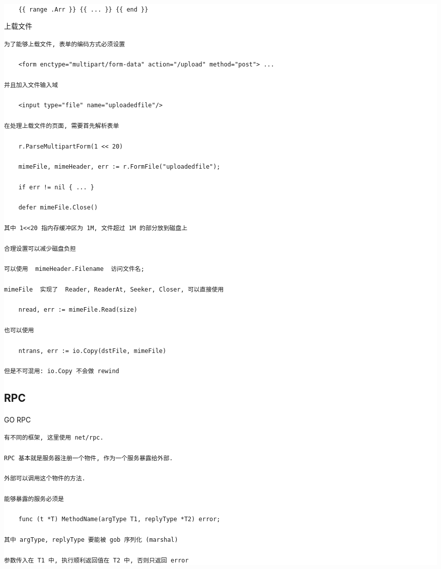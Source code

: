 		{{ range .Arr }} {{ ... }} {{ end }}

上载文件

	为了能够上载文件, 表单的编码方式必须设置

		<form enctype="multipart/form-data" action="/upload" method="post"> ...

	并且加入文件输入域

		<input type="file" name="uploadedfile"/>

	在处理上载文件的页面, 需要首先解析表单

		r.ParseMultipartForm(1 << 20)

		mimeFile, mimeHeader, err := r.FormFile("uploadedfile");

		if err != nil { ... }

		defer mimeFile.Close()

	其中 1<<20 指内存缓冲区为 1M, 文件超过 1M 的部分放到磁盘上

	合理设置可以减少磁盘负担

	可以使用  mimeHeader.Filename  访问文件名;

	mimeFile  实现了  Reader, ReaderAt, Seeker, Closer, 可以直接使用

		nread, err := mimeFile.Read(size)

	也可以使用

		ntrans, err := io.Copy(dstFile, mimeFile)

	但是不可混用: io.Copy 不会做 rewind

## RPC

GO RPC

	有不同的框架, 这里使用 net/rpc.

	RPC 基本就是服务器注册一个物件, 作为一个服务暴露给外部.

	外部可以调用这个物件的方法.

	能够暴露的服务必须是

		func (t *T) MethodName(argType T1, replyType *T2) error;

	其中 argType, replyType 要能被 gob 序列化 (marshal)

	参数传入在 T1 中, 执行顺利返回值在 T2 中, 否则只返回 error